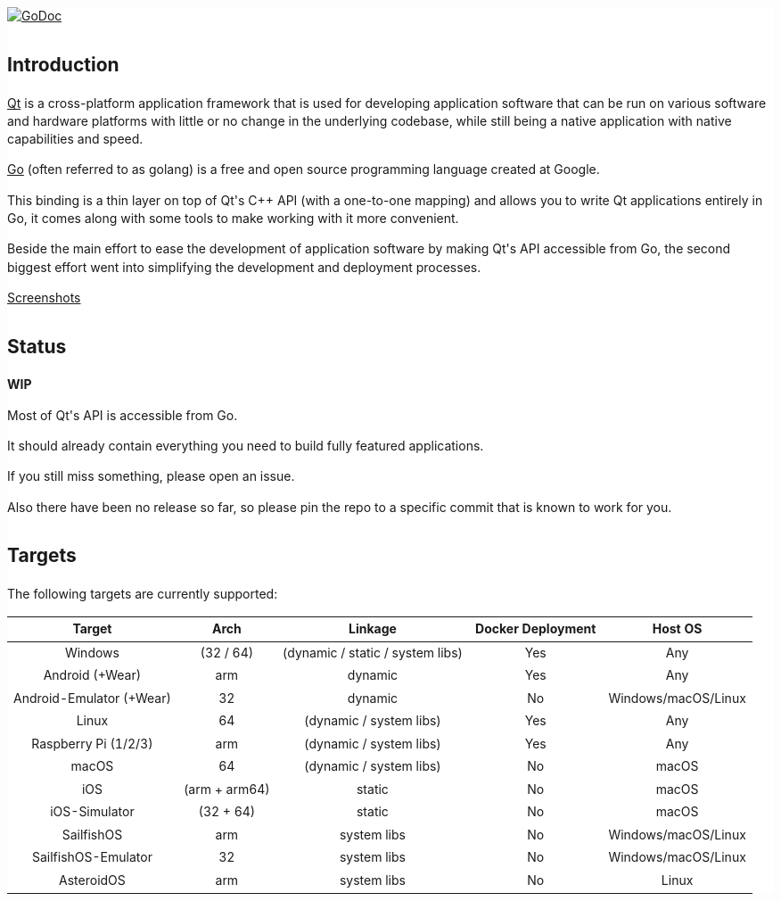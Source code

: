 [![GoDoc](https://godoc.org/github.com/therecipe/qt?status.svg)](https://godoc.org/github.com/therecipe/qt)

Introduction
------------

[Qt](https://en.wikipedia.org/wiki/Qt_(software)) is a cross-platform application framework that is used for developing application software that can be run on various software and hardware platforms with little or no change in the underlying codebase, while still being a native application with native capabilities and speed.

[Go](https://en.wikipedia.org/wiki/Go_(programming_language)) (often referred to as golang) is a free and open source programming language created at Google.

This binding is a thin layer on top of Qt's C++ API (with a one-to-one mapping) and allows you to write Qt applications entirely in Go, it comes along with some tools to make working with it more convenient.

Beside the main effort to ease the development of application software by making Qt's API accessible from Go, the second biggest effort went into simplifying the development and deployment processes.

[Screenshots](screenshots.md)

Status
------

**WIP**

Most of Qt's API is accessible from Go.

It should already contain everything you need to build fully featured applications.

If you still miss something, please open an issue.

Also there have been no release so far, so please pin the repo to a specific commit that is known to work for you.

Targets
-------

The following targets are currently supported:

| Target                   | Arch          | Linkage                          | Docker Deployment | Host OS             |
|:------------------------:|:-------------:|:--------------------------------:|:-----------------:|:-------------------:|
|         Windows          |   (32 / 64)   | (dynamic / static / system libs) |        Yes        |         Any         |
|     Android (+Wear)      |      arm      |             dynamic              |        Yes        |         Any         |
| Android-Emulator (+Wear) |      32       |             dynamic              |        No         | Windows/macOS/Linux |
|          Linux           |      64       |     (dynamic / system libs)      |        Yes        |         Any         |
|   Raspberry Pi (1/2/3)   |      arm      |     (dynamic / system libs)      |        Yes        |         Any         |
|          macOS           |      64       |     (dynamic / system libs)      |        No         |        macOS        |
|           iOS            | (arm + arm64) |              static              |        No         |        macOS        |
|      iOS-Simulator       |   (32 + 64)   |              static              |        No         |        macOS        |
|        SailfishOS        |      arm      |           system libs            |        No         | Windows/macOS/Linux |
|   SailfishOS-Emulator    |      32       |           system libs            |        No         | Windows/macOS/Linux |
|        AsteroidOS        |      arm      |           system libs            |        No         |        Linux        |
